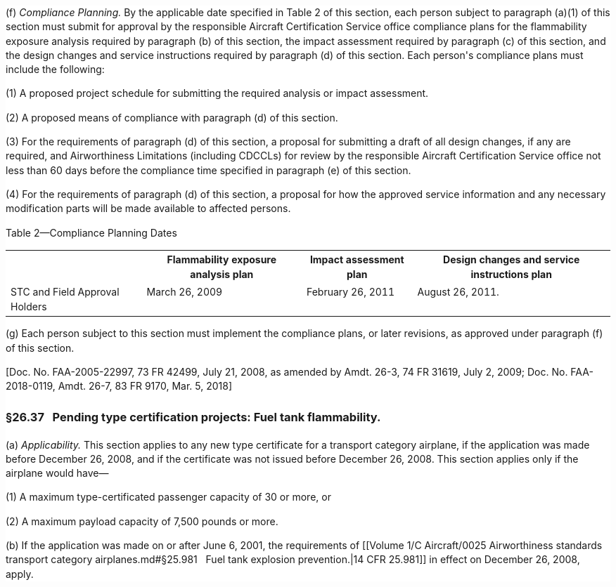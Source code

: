 \(f\) *Compliance Planning.* By the applicable date specified in Table 2 of this section, each person subject to paragraph (a)(1) of this section must submit for approval by the responsible Aircraft Certification Service office compliance plans for the flammability exposure analysis required by paragraph (b) of this section, the impact assessment required by paragraph (c) of this section, and the design changes and service instructions required by paragraph (d) of this section. Each person's compliance plans must include the following:

\(1\) A proposed project schedule for submitting the required analysis or impact assessment.

\(2\) A proposed means of compliance with paragraph (d) of this section.

\(3\) For the requirements of paragraph (d) of this section, a proposal for submitting a draft of all design changes, if any are required, and Airworthiness Limitations (including CDCCLs) for review by the responsible Aircraft Certification Service office not less than 60 days before the compliance time specified in paragraph (e) of this section.

\(4\) For the requirements of paragraph (d) of this section, a proposal for how the approved service information and any necessary modification parts will be made available to affected persons.

<div>

<div>

Table 2—Compliance Planning Dates

</div>

<div>

<table data-border="1" data-cellpadding="1" data-cellspacing="1" data-frame="void" width="100%"><tbody><tr class="header"><th scope="col">   </th><th scope="col">Flammability exposure analysis plan</th><th scope="col">Impact assessment plan</th><th scope="col">Design changes and service instructions plan</th></tr><tr class="odd"><td style="text-align: left;" scope="row">STC and Field Approval Holders</td><td style="text-align: left;">March 26, 2009</td><td style="text-align: left;">February 26, 2011</td><td style="text-align: left;">August 26, 2011.</td></tr></tbody></table>

</div>

</div>

\(g\) Each person subject to this section must implement the compliance plans, or later revisions, as approved under paragraph (f) of this section.

\[Doc. No. FAA-2005-22997, 73 FR 42499, July 21, 2008, as amended by Amdt. 26-3, 74 FR 31619, July 2, 2009; Doc. No. FAA-2018-0119, Amdt. 26-7, 83 FR 9170, Mar. 5, 2018\]

### §26.37   Pending type certification projects: Fuel tank flammability.

\(a\) *Applicability.* This section applies to any new type certificate for a transport category airplane, if the application was made before December 26, 2008, and if the certificate was not issued before December 26, 2008. This section applies only if the airplane would have—

\(1\) A maximum type-certificated passenger capacity of 30 or more, or

\(2\) A maximum payload capacity of 7,500 pounds or more.

\(b\) If the application was made on or after June 6, 2001, the requirements of [[Volume 1/C Aircraft/0025 Airworthiness standards  transport category airplanes.md#§25.981   Fuel tank explosion prevention.|14 CFR 25.981]] in effect on December 26, 2008, apply.
